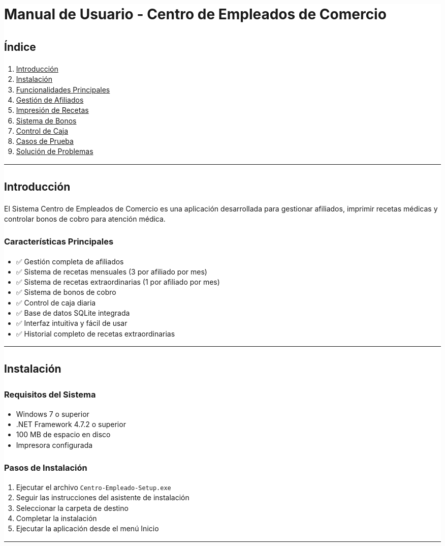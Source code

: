 # Manual de Usuario - Centro de Empleados de Comercio

## Índice
1. [Introducción](#introducción)
2. [Instalación](#instalación)
3. [Funcionalidades Principales](#funcionalidades-principales)
4. [Gestión de Afiliados](#gestión-de-afiliados)
5. [Impresión de Recetas](#impresión-de-recetas)
6. [Sistema de Bonos](#sistema-de-bonos)
7. [Control de Caja](#control-de-caja)
8. [Casos de Prueba](#casos-de-prueba)
9. [Solución de Problemas](#solución-de-problemas)

---

## Introducción

El Sistema Centro de Empleados de Comercio es una aplicación desarrollada para gestionar afiliados, imprimir recetas médicas y controlar bonos de cobro para atención médica.

### Características Principales
- ✅ Gestión completa de afiliados
- ✅ Sistema de recetas mensuales (3 por afiliado por mes)
- ✅ Sistema de recetas extraordinarias (1 por afiliado por mes)
- ✅ Sistema de bonos de cobro
- ✅ Control de caja diaria
- ✅ Base de datos SQLite integrada
- ✅ Interfaz intuitiva y fácil de usar
- ✅ Historial completo de recetas extraordinarias

---

## Instalación

### Requisitos del Sistema
- Windows 7 o superior
- .NET Framework 4.7.2 o superior
- 100 MB de espacio en disco
- Impresora configurada

### Pasos de Instalación
1. Ejecutar el archivo `Centro-Empleado-Setup.exe`
2. Seguir las instrucciones del asistente de instalación
3. Seleccionar la carpeta de destino
4. Completar la instalación
5. Ejecutar la aplicación desde el menú Inicio

---
